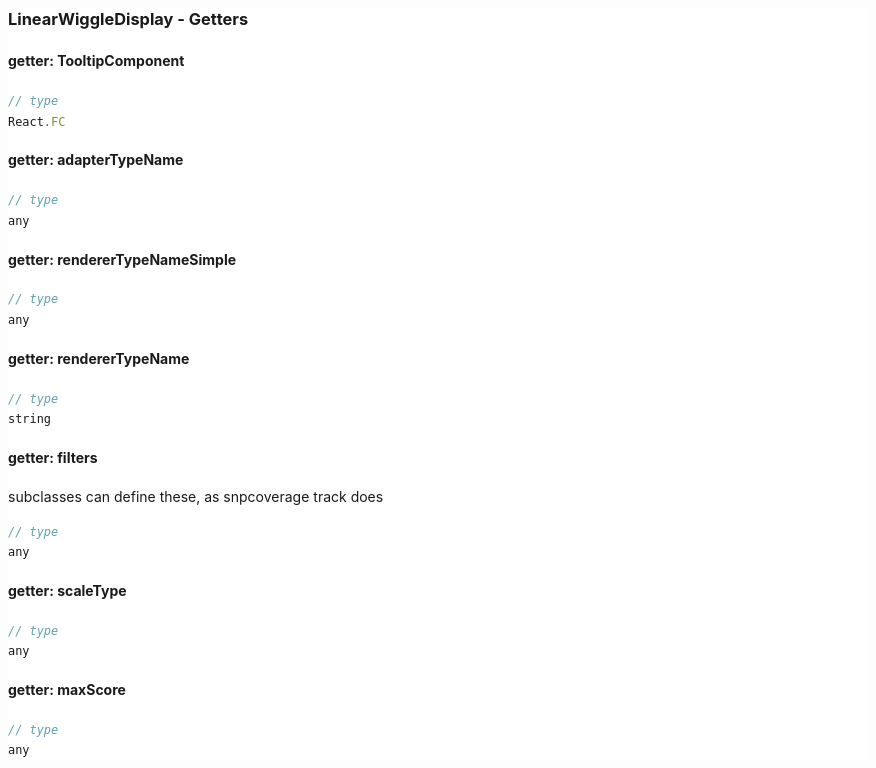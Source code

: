 
### LinearWiggleDisplay - Getters
#### getter: TooltipComponent



```js
// type
React.FC
```

#### getter: adapterTypeName



```js
// type
any
```

#### getter: rendererTypeNameSimple



```js
// type
any
```

#### getter: rendererTypeName



```js
// type
string
```

#### getter: filters

subclasses can define these, as snpcoverage track does

```js
// type
any
```

#### getter: scaleType



```js
// type
any
```

#### getter: maxScore



```js
// type
any
```
